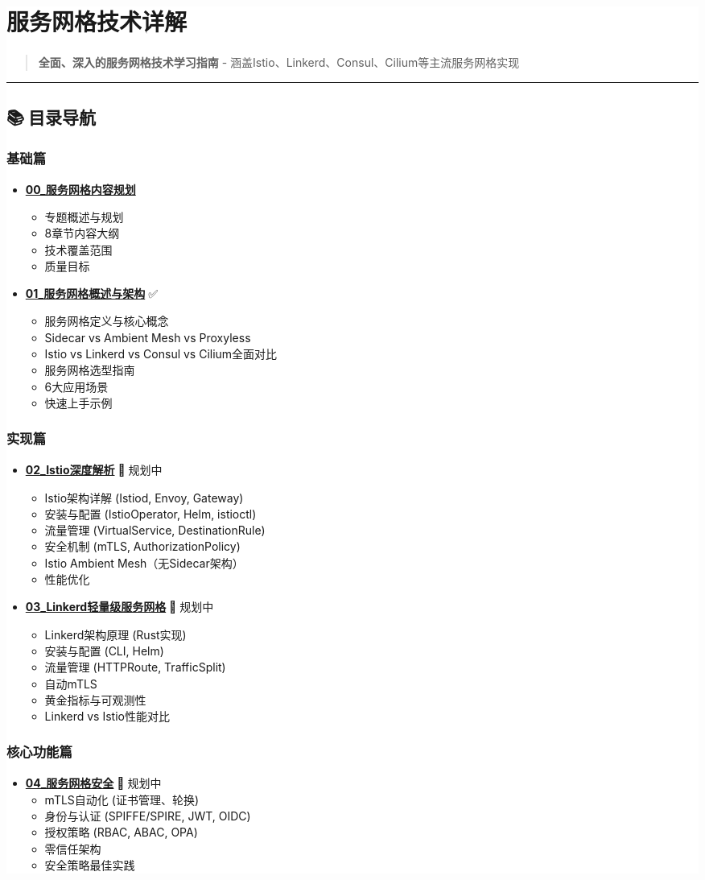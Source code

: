 # 服务网格技术详解

> **全面、深入的服务网格技术学习指南** - 涵盖Istio、Linkerd、Consul、Cilium等主流服务网格实现

---

## 📚 目录导航

### 基础篇

- **[00_服务网格内容规划](./00_服务网格内容规划.md)**
  - 专题概述与规划
  - 8章节内容大纲
  - 技术覆盖范围
  - 质量目标

- **[01_服务网格概述与架构](./01_服务网格概述与架构.md)** ✅
  - 服务网格定义与核心概念
  - Sidecar vs Ambient Mesh vs Proxyless
  - Istio vs Linkerd vs Consul vs Cilium全面对比
  - 服务网格选型指南
  - 6大应用场景
  - 快速上手示例

### 实现篇

- **[02_Istio深度解析](./02_Istio深度解析.md)** 🚧 规划中
  - Istio架构详解 (Istiod, Envoy, Gateway)
  - 安装与配置 (IstioOperator, Helm, istioctl)
  - 流量管理 (VirtualService, DestinationRule)
  - 安全机制 (mTLS, AuthorizationPolicy)
  - Istio Ambient Mesh（无Sidecar架构）
  - 性能优化

- **[03_Linkerd轻量级服务网格](./03_Linkerd轻量级服务网格.md)** 🚧 规划中
  - Linkerd架构原理 (Rust实现)
  - 安装与配置 (CLI, Helm)
  - 流量管理 (HTTPRoute, TrafficSplit)
  - 自动mTLS
  - 黄金指标与可观测性
  - Linkerd vs Istio性能对比

### 核心功能篇

- **[04_服务网格安全](./04_服务网格安全.md)** 🚧 规划中
  - mTLS自动化 (证书管理、轮换)
  - 身份与认证 (SPIFFE/SPIRE, JWT, OIDC)
  - 授权策略 (RBAC, ABAC, OPA)
  - 零信任架构
  - 安全策略最佳实践
